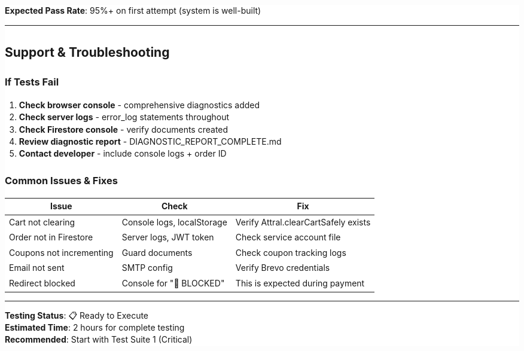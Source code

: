 **Expected Pass Rate**: 95%+ on first attempt (system is well-built)

---

## Support & Troubleshooting

### If Tests Fail

1. **Check browser console** - comprehensive diagnostics added
2. **Check server logs** - error_log statements throughout
3. **Check Firestore console** - verify documents created
4. **Review diagnostic report** - DIAGNOSTIC_REPORT_COMPLETE.md
5. **Contact developer** - include console logs + order ID

### Common Issues & Fixes

| Issue | Check | Fix |
|-------|-------|-----|
| Cart not clearing | Console logs, localStorage | Verify Attral.clearCartSafely exists |
| Order not in Firestore | Server logs, JWT token | Check service account file |
| Coupons not incrementing | Guard documents | Check coupon tracking logs |
| Email not sent | SMTP config | Verify Brevo credentials |
| Redirect blocked | Console for "🚫 BLOCKED" | This is expected during payment |

---

**Testing Status**: 📋 Ready to Execute  
**Estimated Time**: 2 hours for complete testing  
**Recommended**: Start with Test Suite 1 (Critical)

